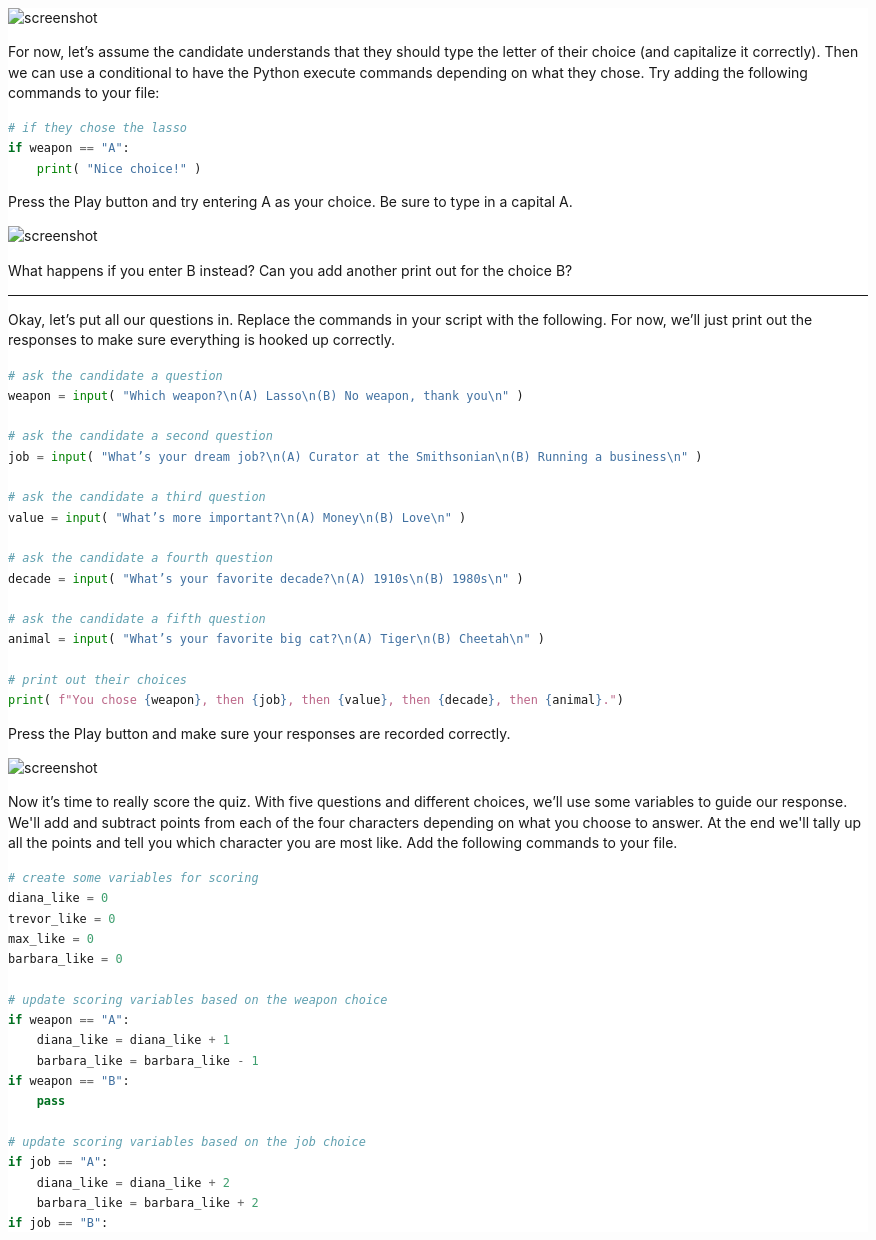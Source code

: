 <img width="282" alt="screenshot" src="https://user-images.githubusercontent.com/12758612/89688296-b45f1880-d8b6-11ea-9611-d155de306764.png">
 
For now, let’s assume the candidate understands that they should type the letter of their choice (and capitalize it correctly). Then we can use a conditional to have the Python execute commands depending on what they chose. Try adding the following commands to your file:
```python
# if they chose the lasso
if weapon == "A":
    print( "Nice choice!" )
```
Press the Play button and try entering A as your choice. Be sure to type in a capital A.

<img width="960" alt="screenshot" src="https://user-images.githubusercontent.com/12758612/89688477-1fa8ea80-d8b7-11ea-8db1-e2315b82357f.png">

What happens if you enter B instead? Can you add another print out for the choice B?
 
---

Okay, let’s put all our questions in. Replace the commands in your script with the following. For now, we’ll just print out the responses to make sure everything is hooked up correctly.
```python
# ask the candidate a question
weapon = input( "Which weapon?\n(A) Lasso\n(B) No weapon, thank you\n" )

# ask the candidate a second question
job = input( "What’s your dream job?\n(A) Curator at the Smithsonian\n(B) Running a business\n" )

# ask the candidate a third question
value = input( "What’s more important?\n(A) Money\n(B) Love\n" )

# ask the candidate a fourth question
decade = input( "What’s your favorite decade?\n(A) 1910s\n(B) 1980s\n" )

# ask the candidate a fifth question
animal = input( "What’s your favorite big cat?\n(A) Tiger\n(B) Cheetah\n" )

# print out their choices
print( f"You chose {weapon}, then {job}, then {value}, then {decade}, then {animal}.")
```
Press the Play button and make sure your responses are recorded correctly.

<img width="960" alt="screenshot" src="https://user-images.githubusercontent.com/12758612/89688563-4f57f280-d8b7-11ea-9e69-1538ebaf90e8.png">
 
Now it’s time to really score the quiz. With five questions and different choices, we’ll use some variables to guide our response. We'll add and subtract points from each of the four characters depending on what you choose to answer. At the end we'll tally up all the points and tell you which character you are most like. Add the following commands to your file.
```python
# create some variables for scoring
diana_like = 0
trevor_like = 0
max_like = 0
barbara_like = 0

# update scoring variables based on the weapon choice
if weapon == "A":
    diana_like = diana_like + 1
    barbara_like = barbara_like - 1
if weapon == "B":
    pass

# update scoring variables based on the job choice
if job == "A":
    diana_like = diana_like + 2
    barbara_like = barbara_like + 2
if job == "B":
```